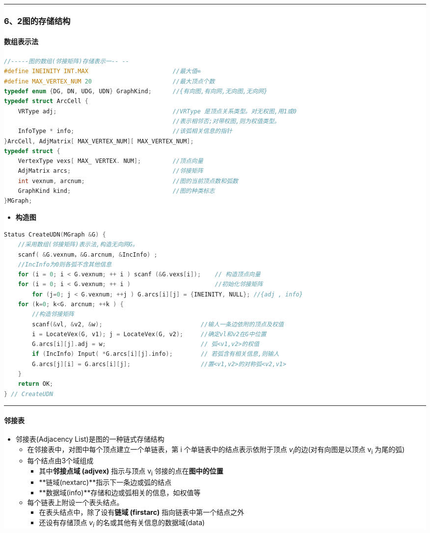 ***

### 6、2图的存储结构

#### 数组表示法

```c
//-----图的数组(邻接矩阵)存储表示一-- --
#define INEINITY INT.MAX						//最大值∞
#define MAX_VERTEX_NUM 20						//最大顶点个数
typedef enum {DG, DN, UDG, UDN} GraphKind;		//{有向图,有向网,无向图,无向网}
typedef struct ArcCell {
    VRType adj; 								//VRType 是顶点关系类型。对无权图,用1或0
    											//表示相邻否;对带权图,则为权值类型。
    InfoType * info; 							//该弧相关信息的指针
}ArcCell, AdjMatrix[ MAX_VERTEX_NUM][ MAX_VERTEX_NUM];
typedef struct {
    VertexType vexs[ MAX_ VERTEX. NUM];			//顶点向量
    AdjMatrix arcs;								//邻接矩阵
    int vexnum, arcnum;							//图的当前顶点数和弧数
    GraphKind kind;								//图的种类标志
}MGraph;
```

- **构造图**

```c
Status CreateUDN(MGraph &G) {
    //采用数组(邻接矩阵)表示法,构造无向网G。
    scanf( &G.vexnum，&G.arcnum, &IncInfo) ;
    //IncInfo为0则各弧不含其他信息
    for (i = 0; i < G.vexnum; ++ i ) scanf (&G.vexs[i]); 	// 构造顶点向量
    for (i = 0; i < G.vexnum; ++ i )						//初始化邻接矩阵
    	for (j=0; j < G.vexnum; ++j ) G.arcs[i][j] = {INEINITY, NULL}; //{adj , info}
    for (k=0; k<G. arcnum; ++k ) {
        //构造邻接矩阵
        scanf(&vl, &v2, &w);							//输人一条边依附的顶点及权值
        i = LocateVex(G, v1); j = LocateVex(G, v2); 	//确定vl和v2在G中位置
        G.arcs[i][j].adj = w;							// 弧<v1,v2>的权值
        if (IncInfo) Input( *G.arcs[i][j].info);		// 若弧含有相关信息,则输人
        G.arcs[j][i] = G.arcs[i][j];					//置<v1,v2>的对称弧<v2,v1>
    }
	return OK;
} // CreateUDN
```

***

#### 邻接表

- 邻接表(Adjacency List)是图的一种链式存储结构
  - 在邻接表中，对图中每个顶点建立一个单链表，第 i 个单链表中的结点表示依附于顶点 $v_i$的边(对有向图是以顶点 v<sub>i</sub> 为尾的弧)
  - 每个结点由3个域组成
    - 其中**邻接点域 (adjvex)** 指示与顶点 v<sub>i</sub> 邻接的点在**图中的位置**
    - **链域(nextarc)**指示下一条边或弧的结点
    - **数据域(info)**存储和边或弧相关的信息，如权值等
  - 每个链表上附设一个表头结点。
    - 在表头结点中，除了设有**链域 (firstarc)** 指向链表中第一个结点之外
    - 还设有存储顶点 $v_i$ 的名或其他有关信息的数据域(data)
